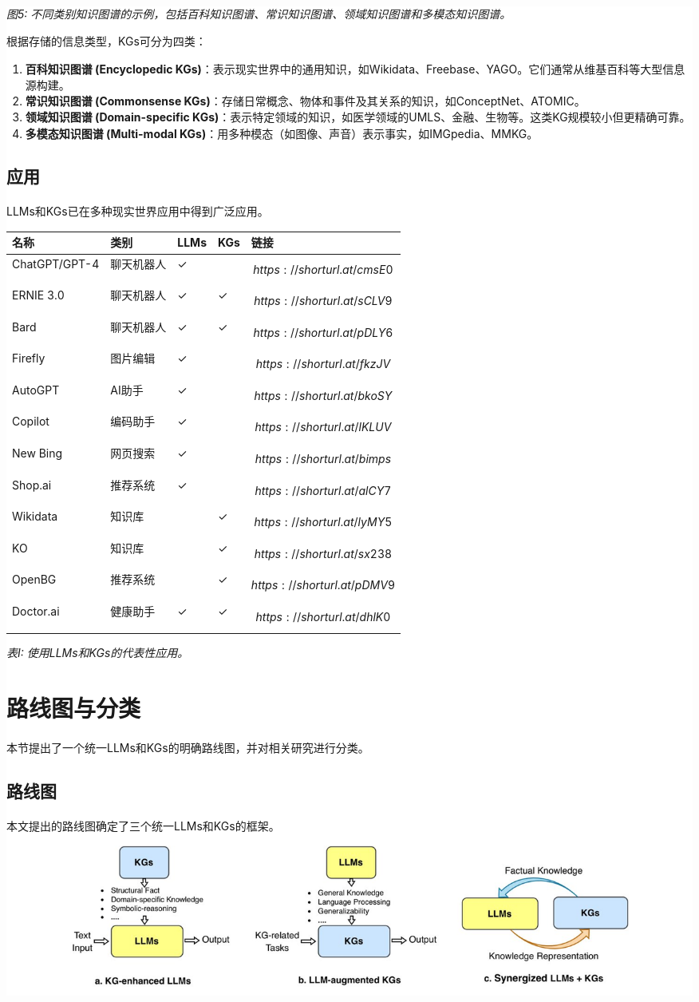 *图5: 不同类别知识图谱的示例，包括百科知识图谱、常识知识图谱、领域知识图谱和多模态知识图谱。*

根据存储的信息类型，KGs可分为四类：
1.  **百科知识图谱 (Encyclopedic KGs)**：表示现实世界中的通用知识，如Wikidata、Freebase、YAGO。它们通常从维基百科等大型信息源构建。
2.  **常识知识图谱 (Commonsense KGs)**：存储日常概念、物体和事件及其关系的知识，如ConceptNet、ATOMIC。
3.  **领域知识图谱 (Domain-specific KGs)**：表示特定领域的知识，如医学领域的UMLS、金融、生物等。这类KG规模较小但更精确可靠。
4.  **多模态知识图谱 (Multi-modal KGs)**：用多种模态（如图像、声音）表示事实，如IMGpedia、MMKG。

## 应用

LLMs和KGs已在多种现实世界应用中得到广泛应用。


| 名称 | 类别 | LLMs | KGs | 链接 |
| :--- | :--- | :--- | :--- | :--- |
| ChatGPT/GPT-4 | 聊天机器人 | ✓ | | $$https://shorturl.at/cmsE0$$ |
| ERNIE 3.0 | 聊天机器人 | ✓ | ✓ | $$https://shorturl.at/sCLV9$$ |
| Bard | 聊天机器人 | ✓ | ✓ | $$https://shorturl.at/pDLY6$$ |
| Firefly | 图片编辑 | ✓ | | $$https://shorturl.at/fkzJV$$ |
| AutoGPT | AI助手 | ✓ | | $$https://shorturl.at/bkoSY$$ |
| Copilot | 编码助手 | ✓ | | $$https://shorturl.at/lKLUV$$ |
| New Bing | 网页搜索 | ✓ | | $$https://shorturl.at/bimps$$ |
| Shop.ai | 推荐系统 | ✓ | | $$https://shorturl.at/alCY7$$ |
| Wikidata | 知识库 | | ✓ | $$https://shorturl.at/lyMY5$$ |
| KO | 知识库 | | ✓ | $$https://shorturl.at/sx238$$ |
| OpenBG | 推荐系统 | | ✓ | $$https://shorturl.at/pDMV9$$ |
| Doctor.ai | 健康助手 | ✓ | ✓ | $$https://shorturl.at/dhlK0$$ |


*表I: 使用LLMs和KGs的代表性应用。*

# 路线图与分类

本节提出了一个统一LLMs和KGs的明确路线图，并对相关研究进行分类。

## 路线图

本文提出的路线图确定了三个统一LLMs和KGs的框架。

<img src="/images/2306.08302v3/x5.jpg" alt="统一KG和LLM的通用路线图" style="width:90%; max-width:700px; margin:auto; display:block;">
